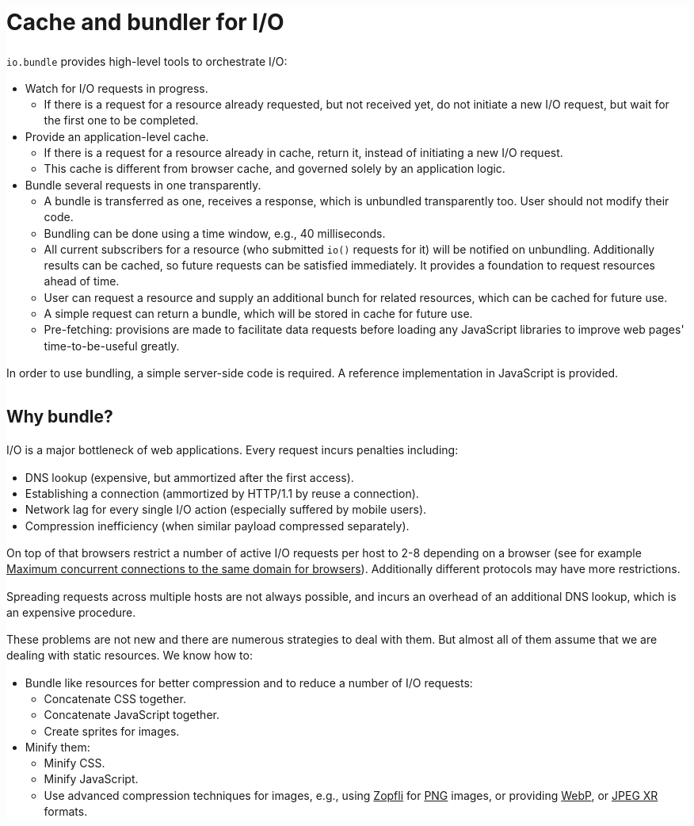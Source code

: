 # Cache and bundler for I/O

`io.bundle` provides high-level tools to orchestrate I/O:

* Watch for I/O requests in progress.
  * If there is a request for a resource already requested, but not received yet, do not initiate a new I/O request, but wait for the first one to be completed.
* Provide an application-level cache.
  * If there is a request for a resource already in cache, return it, instead of initiating a new I/O request.
  * This cache is different from browser cache, and governed solely by an application logic.
* Bundle several requests in one transparently.
  * A bundle is transferred as one, receives a response, which is unbundled transparently too. User should not modify their code.
  * Bundling can be done using a time window, e.g., 40 milliseconds.
  * All current subscribers for a resource (who submitted `io()` requests for it) will be notified on unbundling.
    Additionally results can be cached, so future requests can be satisfied immediately.
    It provides a foundation to request resources ahead of time.
  * User can request a resource and supply an additional bunch for related resources, which can be cached for future use.
  * A simple request can return a bundle, which will be stored in cache for future use.
  * Pre-fetching: provisions are made to facilitate data requests before loading any JavaScript libraries to improve web pages' time-to-be-useful greatly.

In order to use bundling, a simple server-side code is required. A reference implementation in JavaScript is provided.

## Why bundle?

I/O is a major bottleneck of web applications. Every request incurs penalties including:

* DNS lookup (expensive, but ammortized after the first access).
* Establishing a connection (ammortized by HTTP/1.1 by reuse a connection).
* Network lag for every single I/O action (especially suffered by mobile users).
* Compression inefficiency (when similar payload compressed separately).

On top of that browsers restrict a number of active I/O requests per host to 2-8 depending on a browser
(see for example [Maximum concurrent connections to the same domain for browsers](http://sgdev-blog.blogspot.com/2014/01/maximum-concurrent-connection-to-same.html)).
Additionally different protocols may have more restrictions.

Spreading requests across multiple hosts are not always possible, and incurs an overhead of an additional DNS lookup, which is an expensive procedure.

These problems are not new and there are numerous strategies to deal with them. But almost all of them assume that we are dealing with static resources.
We know how to:

* Bundle like resources for better compression and to reduce a number of I/O requests:
  * Concatenate CSS together.
  * Concatenate JavaScript together.
  * Create sprites for images.
* Minify them:
  * Minify CSS.
  * Minify JavaScript.
  * Use advanced compression techniques for images, e.g., using [Zopfli](https://en.wikipedia.org/wiki/Zopfli) for
    [PNG](https://en.wikipedia.org/wiki/Portable_Network_Graphics) images,
    or providing [WebP](https://en.wikipedia.org/wiki/WebP), or [JPEG XR](https://en.wikipedia.org/wiki/JPEG_XR) formats.
